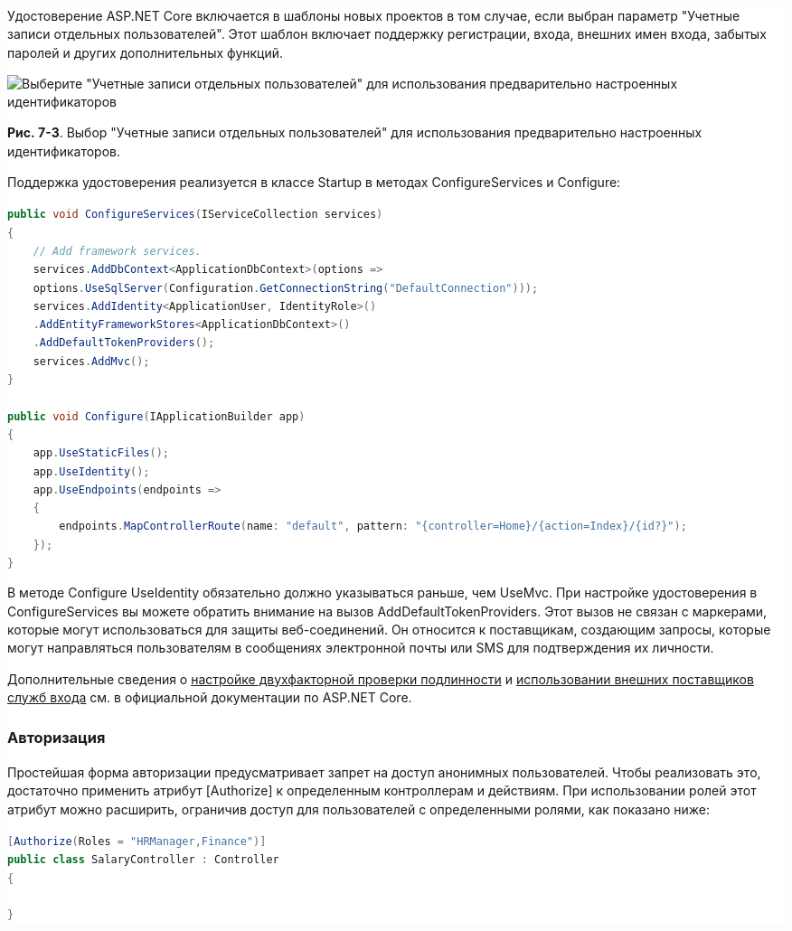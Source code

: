 Удостоверение ASP.NET Core включается в шаблоны новых проектов в том случае, если выбран параметр "Учетные записи отдельных пользователей". Этот шаблон включает поддержку регистрации, входа, внешних имен входа, забытых паролей и других дополнительных функций.

![Выберите "Учетные записи отдельных пользователей" для использования предварительно настроенных идентификаторов](./media/image7-3.png)

**Рис. 7-3**. Выбор "Учетные записи отдельных пользователей" для использования предварительно настроенных идентификаторов.

Поддержка удостоверения реализуется в классе Startup в методах ConfigureServices и Configure:

```csharp
public void ConfigureServices(IServiceCollection services)
{
    // Add framework services.
    services.AddDbContext<ApplicationDbContext>(options =>
    options.UseSqlServer(Configuration.GetConnectionString("DefaultConnection")));
    services.AddIdentity<ApplicationUser, IdentityRole>()
    .AddEntityFrameworkStores<ApplicationDbContext>()
    .AddDefaultTokenProviders();
    services.AddMvc();
}

public void Configure(IApplicationBuilder app)
{
    app.UseStaticFiles();
    app.UseIdentity();
    app.UseEndpoints(endpoints =>
    {
        endpoints.MapControllerRoute(name: "default", pattern: "{controller=Home}/{action=Index}/{id?}");
    });
}
```

В методе Configure UseIdentity обязательно должно указываться раньше, чем UseMvc. При настройке удостоверения в ConfigureServices вы можете обратить внимание на вызов AddDefaultTokenProviders. Этот вызов не связан с маркерами, которые могут использоваться для защиты веб-соединений. Он относится к поставщикам, создающим запросы, которые могут направляться пользователям в сообщениях электронной почты или SMS для подтверждения их личности.

Дополнительные сведения о [настройке двухфакторной проверки подлинности](/aspnet/core/security/authentication/2fa) и [использовании внешних поставщиков служб входа](/aspnet/core/security/authentication/social/) см. в официальной документации по ASP.NET Core.

### <a name="authorization"></a>Авторизация

Простейшая форма авторизации предусматривает запрет на доступ анонимных пользователей. Чтобы реализовать это, достаточно применить атрибут \[Authorize\] к определенным контроллерам и действиям. При использовании ролей этот атрибут можно расширить, ограничив доступ для пользователей с определенными ролями, как показано ниже:

```csharp
[Authorize(Roles = "HRManager,Finance")]
public class SalaryController : Controller
{

}
```
